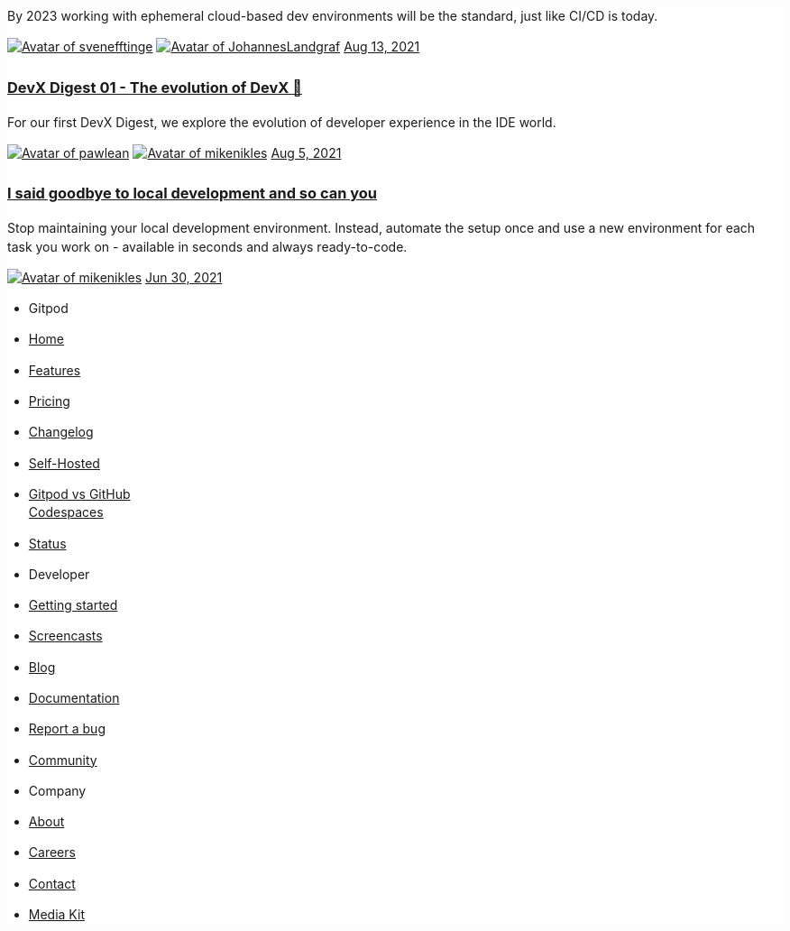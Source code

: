 By 2023 working with ephemeral cloud-based dev environments will be the standard, just like CI/CD is today.

<span class="avatars"> <a href="https://twitter.com/svenefftinge" class="no-underline transition-none filter hover:drop-shadow showAvatar"><img src="https://github.com/svenefftinge.png" alt="Avatar of svenefftinge" class="inline rounded-full border border-solid border-off-white" width="24" height="24" /></a> <a href="https://twitter.com/jolandgraf" class="no-underline transition-none filter hover:drop-shadow showAvatar"><img src="https://github.com/JohannesLandgraf.png" alt="Avatar of JohannesLandgraf" class="inline rounded-full border border-solid border-off-white" width="24" height="24" /></a> </span> <a href="/blog/cloud-based-development-for-everyone" class="date no-underline text-p-small ml-macro">Aug 13, 2021</a>

<a href="/blog/the-evolution-of-devx" class="svelte-i5xvka"></a>

### <a href="/blog/the-evolution-of-devx" class="svelte-i5xvka">DevX Digest 01 - The evolution of DevX 🌱</a>

For our first DevX Digest, we explore the evolution of developer experience in the IDE world.

<span class="avatars"> <a href="https://twitter.com/paulienuh" class="no-underline transition-none filter hover:drop-shadow showAvatar"><img src="https://github.com/pawlean.png" alt="Avatar of pawlean" class="inline rounded-full border border-solid border-off-white" width="24" height="24" /></a> <a href="https://twitter.com/mikenikles" class="no-underline transition-none filter hover:drop-shadow showAvatar"><img src="https://github.com/mikenikles.png" alt="Avatar of mikenikles" class="inline rounded-full border border-solid border-off-white" width="24" height="24" /></a> </span> <a href="/blog/the-evolution-of-devx" class="date no-underline text-p-small ml-macro">Aug 5, 2021</a>

<a href="/blog/i-said-goodbye-to-local-development-and-so-can-you" class="svelte-i5xvka"></a>

### <a href="/blog/i-said-goodbye-to-local-development-and-so-can-you" class="svelte-i5xvka">I said goodbye to local development and so can you</a>

Stop maintaining your local development environment. Instead, automate the setup once and use a new environment for each task you work on - available in seconds and always ready-to-code.

<span class="avatars"> <a href="https://twitter.com/mikenikles" class="no-underline transition-none filter hover:drop-shadow showAvatar"><img src="https://github.com/mikenikles.png" alt="Avatar of mikenikles" class="inline rounded-full border border-solid border-off-white" width="24" height="24" /></a> </span> <a href="/blog/i-said-goodbye-to-local-development-and-so-can-you" class="date no-underline text-p-small ml-macro">Jun 30, 2021</a>

-   Gitpod
-   <a href="/" class="svelte-1ivs93t">Home</a>
-   <a href="/features" class="svelte-1ivs93t">Features</a>
-   <a href="/pricing" class="svelte-1ivs93t">Pricing</a>
-   <a href="/changelog" class="svelte-1ivs93t">Changelog</a>
-   <a href="/self-hosted" class="svelte-1ivs93t">Self-Hosted</a>
-   <a href="/gitpod-vs-github-codespaces" class="svelte-1ivs93t">Gitpod vs GitHub<br />
    Codespaces</a>
-   <a href="https://www.gitpodstatus.com/" class="svelte-1ivs93t">Status</a>



-   Developer
-   <a href="/#get-started" class="svelte-1ivs93t">Getting started</a>
-   <a href="/screencasts" class="svelte-1ivs93t">Screencasts</a>
-   <a href="/blog" class="svelte-1ivs93t">Blog</a>
-   <a href="/docs" class="svelte-1ivs93t">Documentation</a>
-   <a href="https://github.com/gitpod-io/gitpod/issues/new?template=bug_report.md" class="svelte-1ivs93t">Report a bug</a>
-   <a href="https://community.gitpod.io" class="svelte-1ivs93t">Community</a>



-   Company
-   <a href="/about" class="svelte-1ivs93t">About</a>
-   <a href="/careers" class="highlighted svelte-1ivs93t">Careers</a>
-   <a href="/contact" class="svelte-1ivs93t">Contact</a>
-   <a href="/media-kit" class="svelte-1ivs93t">Media Kit</a>



